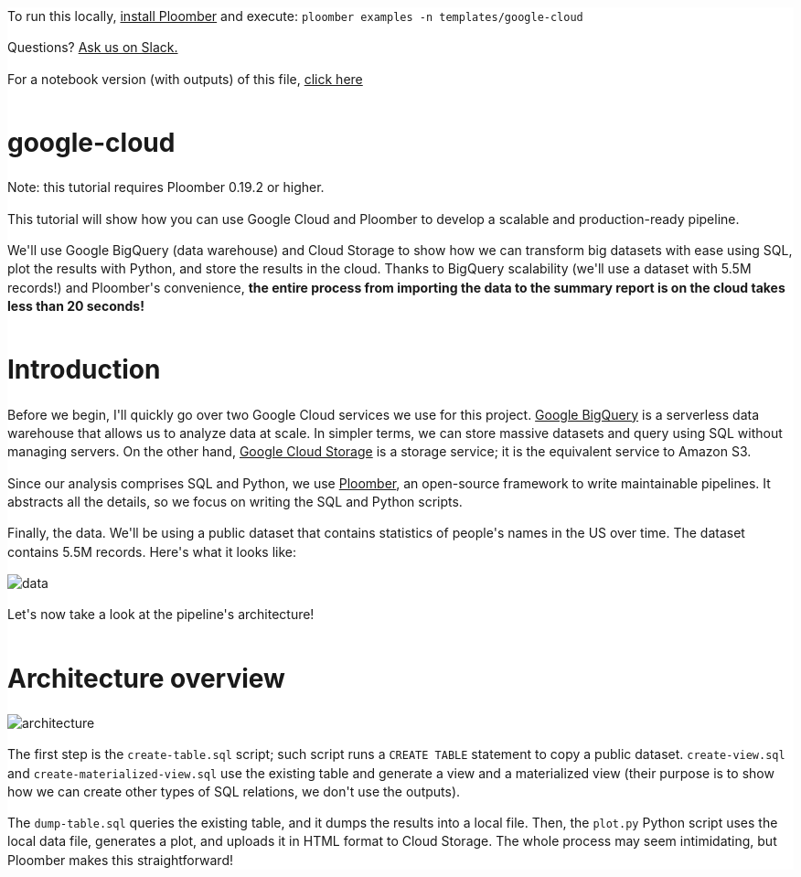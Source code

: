 
To run this locally, [install Ploomber](https://docs.ploomber.io/en/latest/get-started/quick-start.html) and execute: `ploomber examples -n templates/google-cloud`

Questions? [Ask us on Slack.](https://ploomber.io/community/)

For a notebook version (with outputs) of this file, [click here](https://github.com/ploomber/projects/blob/master/templates/google-cloud/README.ipynb)




# google-cloud

Note: this tutorial requires Ploomber 0.19.2 or higher.

This tutorial will show how you can use Google Cloud and Ploomber to develop a scalable and production-ready pipeline.

We'll use Google BigQuery (data warehouse) and Cloud Storage to show how we can transform big datasets with ease using SQL, plot the results with Python, and store the results in the cloud. Thanks to BigQuery scalability (we'll use a dataset with 5.5M records!) and Ploomber's convenience, **the entire process from importing the data to the summary report is on the cloud takes less than 20 seconds!**

# Introduction

Before we begin, I'll quickly go over two Google Cloud services we use for this project. [Google BigQuery](https://en.wikipedia.org/wiki/BigQuery) is a serverless data warehouse that allows us to analyze data at scale. In simpler terms, we can store massive datasets and query using SQL without managing servers. On the other hand, [Google Cloud Storage](https://en.wikipedia.org/wiki/Google_Cloud_Storage) is a storage service; it is the equivalent service to Amazon S3.

Since our analysis comprises SQL and Python, we use [Ploomber](https://github.com/ploomber/ploomber), an open-source framework to write maintainable pipelines. It abstracts all the details, so we focus on writing the SQL and Python scripts.

Finally, the data. We'll be using a public dataset that contains statistics of people's names in the US over time. The dataset contains 5.5M records. Here's what it looks like:

![data](images/data.png)

Let's now take a look at the pipeline's architecture!

# Architecture overview

![architecture](images/architecture.png)

The first step is the `create-table.sql` script; such script runs a `CREATE TABLE` statement to copy a public dataset. `create-view.sql` and `create-materialized-view.sql` use the existing table and generate a view and a materialized view (their purpose is to show how we can create other types of SQL relations, we don't use the outputs).

The `dump-table.sql` queries the existing table, and it dumps the results into a local file. Then, the `plot.py` Python script uses the local data file, generates a plot, and uploads it in HTML format to Cloud Storage. The whole process may seem intimidating, but Ploomber makes this straightforward!
